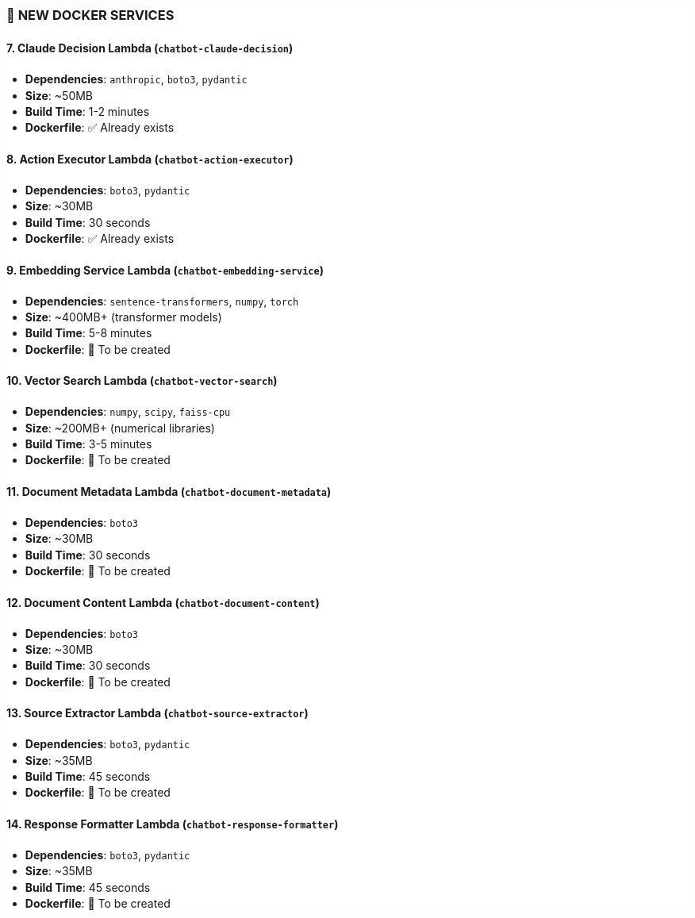 ### 🐳 **NEW DOCKER SERVICES**

#### 7. **Claude Decision Lambda** (`chatbot-claude-decision`)
- **Dependencies**: `anthropic`, `boto3`, `pydantic`
- **Size**: ~50MB
- **Build Time**: 1-2 minutes
- **Dockerfile**: ✅ Already exists

#### 8. **Action Executor Lambda** (`chatbot-action-executor`)
- **Dependencies**: `boto3`, `pydantic`
- **Size**: ~30MB
- **Build Time**: 30 seconds
- **Dockerfile**: ✅ Already exists

#### 9. **Embedding Service Lambda** (`chatbot-embedding-service`)
- **Dependencies**: `sentence-transformers`, `numpy`, `torch`
- **Size**: ~400MB+ (transformer models)
- **Build Time**: 5-8 minutes
- **Dockerfile**: 🔄 To be created

#### 10. **Vector Search Lambda** (`chatbot-vector-search`)
- **Dependencies**: `numpy`, `scipy`, `faiss-cpu`
- **Size**: ~200MB+ (numerical libraries)
- **Build Time**: 3-5 minutes
- **Dockerfile**: 🔄 To be created

#### 11. **Document Metadata Lambda** (`chatbot-document-metadata`)
- **Dependencies**: `boto3`
- **Size**: ~30MB
- **Build Time**: 30 seconds
- **Dockerfile**: 🔄 To be created

#### 12. **Document Content Lambda** (`chatbot-document-content`)
- **Dependencies**: `boto3`
- **Size**: ~30MB
- **Build Time**: 30 seconds
- **Dockerfile**: 🔄 To be created

#### 13. **Source Extractor Lambda** (`chatbot-source-extractor`)
- **Dependencies**: `boto3`, `pydantic`
- **Size**: ~35MB
- **Build Time**: 45 seconds
- **Dockerfile**: 🔄 To be created

#### 14. **Response Formatter Lambda** (`chatbot-response-formatter`)
- **Dependencies**: `boto3`, `pydantic`
- **Size**: ~35MB
- **Build Time**: 45 seconds
- **Dockerfile**: 🔄 To be created
